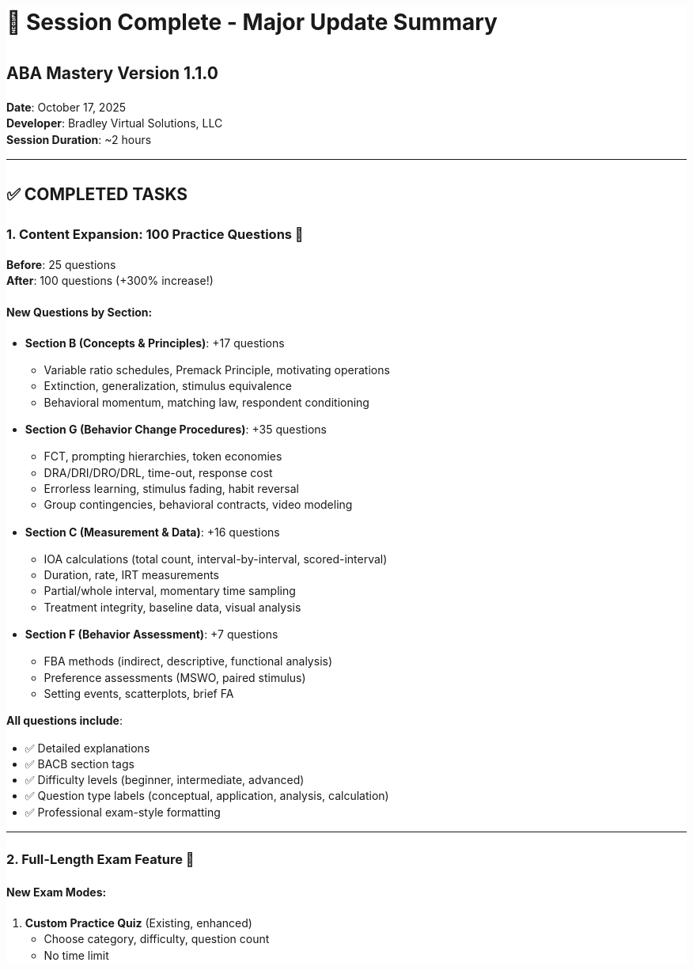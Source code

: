 # 🎉 Session Complete - Major Update Summary
## ABA Mastery Version 1.1.0

**Date**: October 17, 2025  
**Developer**: Bradley Virtual Solutions, LLC  
**Session Duration**: ~2 hours

---

## ✅ COMPLETED TASKS

### 1. **Content Expansion: 100 Practice Questions** 📝

**Before**: 25 questions  
**After**: 100 questions (+300% increase!)

#### New Questions by Section:
- **Section B (Concepts & Principles)**: +17 questions
  - Variable ratio schedules, Premack Principle, motivating operations
  - Extinction, generalization, stimulus equivalence
  - Behavioral momentum, matching law, respondent conditioning

- **Section G (Behavior Change Procedures)**: +35 questions  
  - FCT, prompting hierarchies, token economies
  - DRA/DRI/DRO/DRL, time-out, response cost
  - Errorless learning, stimulus fading, habit reversal
  - Group contingencies, behavioral contracts, video modeling

- **Section C (Measurement & Data)**: +16 questions
  - IOA calculations (total count, interval-by-interval, scored-interval)
  - Duration, rate, IRT measurements
  - Partial/whole interval, momentary time sampling
  - Treatment integrity, baseline data, visual analysis

- **Section F (Behavior Assessment)**: +7 questions
  - FBA methods (indirect, descriptive, functional analysis)
  - Preference assessments (MSWO, paired stimulus)
  - Setting events, scatterplots, brief FA

**All questions include**:
- ✅ Detailed explanations
- ✅ BACB section tags
- ✅ Difficulty levels (beginner, intermediate, advanced)
- ✅ Question type labels (conceptual, application, analysis, calculation)
- ✅ Professional exam-style formatting

---

### 2. **Full-Length Exam Feature** 🎯

#### New Exam Modes:
1. **Custom Practice Quiz** (Existing, enhanced)
   - Choose category, difficulty, question count
   - No time limit
